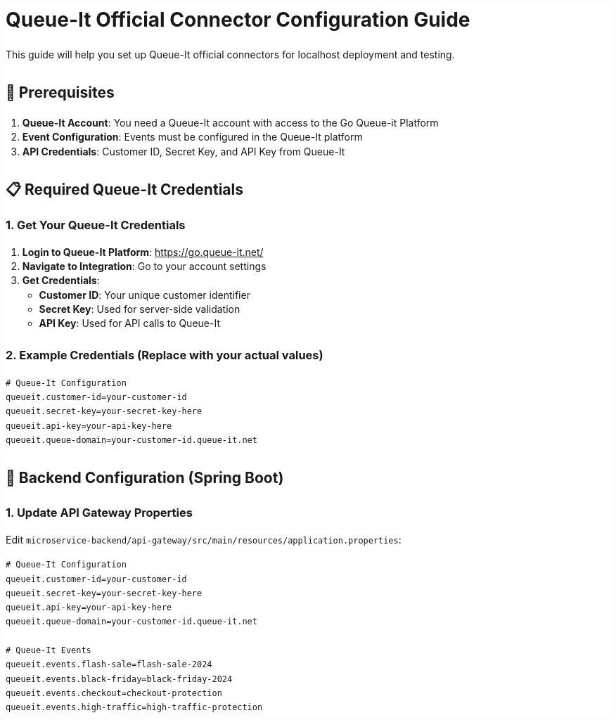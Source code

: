 # Queue-It Official Connector Configuration Guide

This guide will help you set up Queue-It official connectors for localhost deployment and testing.

## 🎯 Prerequisites

1. **Queue-It Account**: You need a Queue-It account with access to the Go Queue-it Platform
2. **Event Configuration**: Events must be configured in the Queue-It platform
3. **API Credentials**: Customer ID, Secret Key, and API Key from Queue-It

## 📋 Required Queue-It Credentials

### 1. Get Your Queue-It Credentials

1. **Login to Queue-It Platform**: https://go.queue-it.net/
2. **Navigate to Integration**: Go to your account settings
3. **Get Credentials**:
   - **Customer ID**: Your unique customer identifier
   - **Secret Key**: Used for server-side validation
   - **API Key**: Used for API calls to Queue-It

### 2. Example Credentials (Replace with your actual values)

```properties
# Queue-It Configuration
queueit.customer-id=your-customer-id
queueit.secret-key=your-secret-key-here
queueit.api-key=your-api-key-here
queueit.queue-domain=your-customer-id.queue-it.net
```

## 🔧 Backend Configuration (Spring Boot)

### 1. Update API Gateway Properties

Edit `microservice-backend/api-gateway/src/main/resources/application.properties`:

```properties
# Queue-It Configuration
queueit.customer-id=your-customer-id
queueit.secret-key=your-secret-key-here
queueit.api-key=your-api-key-here
queueit.queue-domain=your-customer-id.queue-it.net

# Queue-It Events
queueit.events.flash-sale=flash-sale-2024
queueit.events.black-friday=black-friday-2024
queueit.events.checkout=checkout-protection
queueit.events.high-traffic=high-traffic-protection
```
